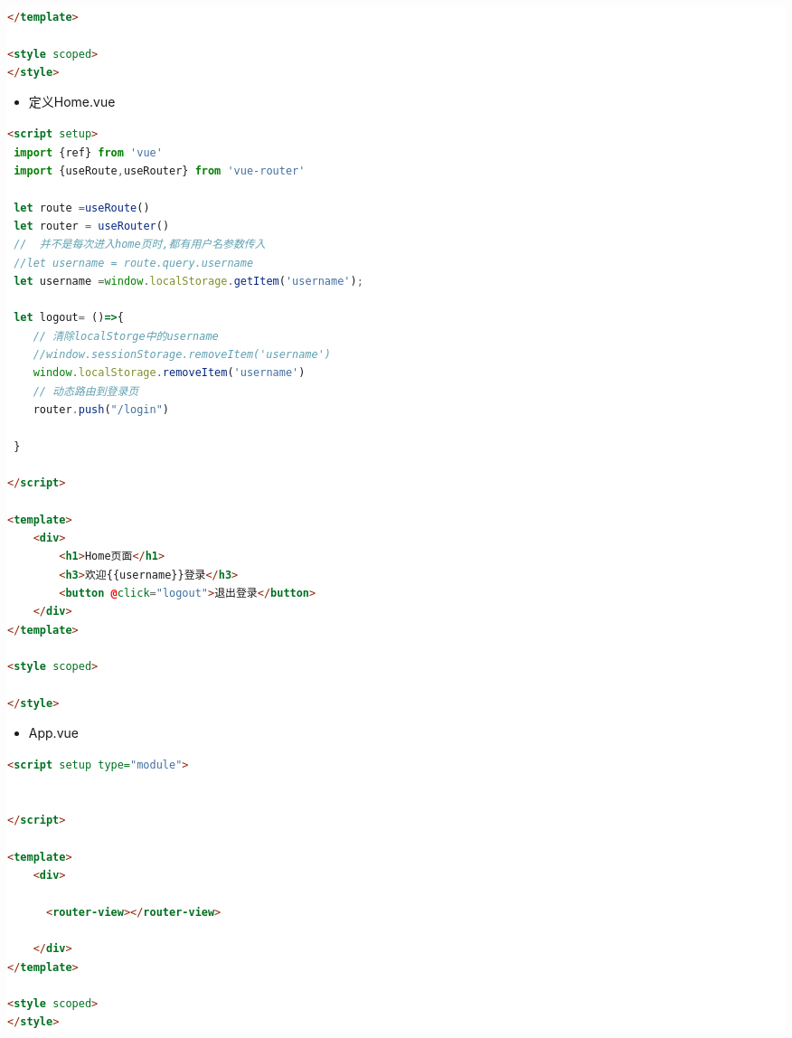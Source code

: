 ```html
</template>

<style scoped>
</style>

```

+ 定义Home.vue

```html
<script setup>
 import {ref} from 'vue'
 import {useRoute,useRouter} from 'vue-router'

 let route =useRoute()
 let router = useRouter()
 //  并不是每次进入home页时,都有用户名参数传入
 //let username = route.query.username
 let username =window.localStorage.getItem('username'); 

 let logout= ()=>{
    // 清除localStorge中的username
    //window.sessionStorage.removeItem('username')
    window.localStorage.removeItem('username')
    // 动态路由到登录页
    router.push("/login")

 }

</script>

<template>
    <div>
        <h1>Home页面</h1>
        <h3>欢迎{{username}}登录</h3>
        <button @click="logout">退出登录</button>
    </div>
</template>

<style scoped>

</style>

```

+ App.vue

```html
<script setup type="module">

  
</script>

<template>
    <div>
      
      <router-view></router-view>
      
    </div>
</template>

<style scoped>
</style>

```

